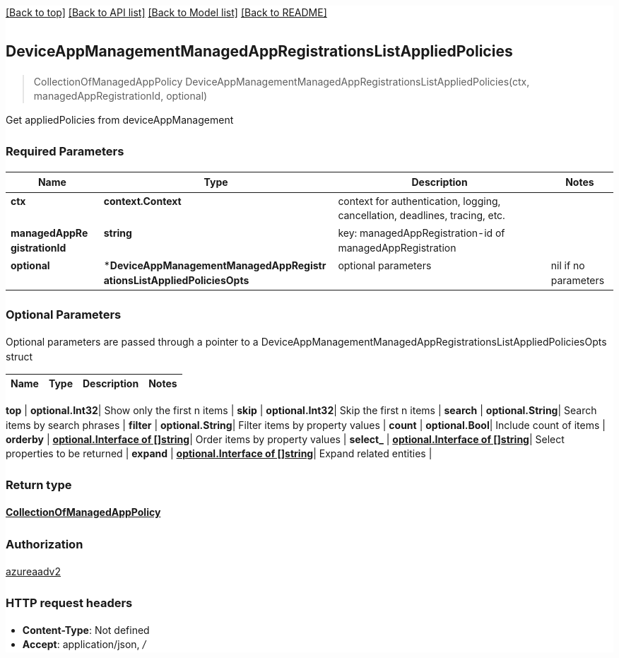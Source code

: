 [[Back to top]](#) [[Back to API list]](../README.md#documentation-for-api-endpoints)
[[Back to Model list]](../README.md#documentation-for-models)
[[Back to README]](../README.md)


## DeviceAppManagementManagedAppRegistrationsListAppliedPolicies

> CollectionOfManagedAppPolicy DeviceAppManagementManagedAppRegistrationsListAppliedPolicies(ctx, managedAppRegistrationId, optional)

Get appliedPolicies from deviceAppManagement

### Required Parameters


Name | Type | Description  | Notes
------------- | ------------- | ------------- | -------------
**ctx** | **context.Context** | context for authentication, logging, cancellation, deadlines, tracing, etc.
**managedAppRegistrationId** | **string**| key: managedAppRegistration-id of managedAppRegistration | 
 **optional** | ***DeviceAppManagementManagedAppRegistrationsListAppliedPoliciesOpts** | optional parameters | nil if no parameters

### Optional Parameters

Optional parameters are passed through a pointer to a DeviceAppManagementManagedAppRegistrationsListAppliedPoliciesOpts struct


Name | Type | Description  | Notes
------------- | ------------- | ------------- | -------------

 **top** | **optional.Int32**| Show only the first n items | 
 **skip** | **optional.Int32**| Skip the first n items | 
 **search** | **optional.String**| Search items by search phrases | 
 **filter** | **optional.String**| Filter items by property values | 
 **count** | **optional.Bool**| Include count of items | 
 **orderby** | [**optional.Interface of []string**](string.md)| Order items by property values | 
 **select_** | [**optional.Interface of []string**](string.md)| Select properties to be returned | 
 **expand** | [**optional.Interface of []string**](string.md)| Expand related entities | 

### Return type

[**CollectionOfManagedAppPolicy**](Collection_of_managedAppPolicy.md)

### Authorization

[azureaadv2](../README.md#azureaadv2)

### HTTP request headers

- **Content-Type**: Not defined
- **Accept**: application/json, */*
